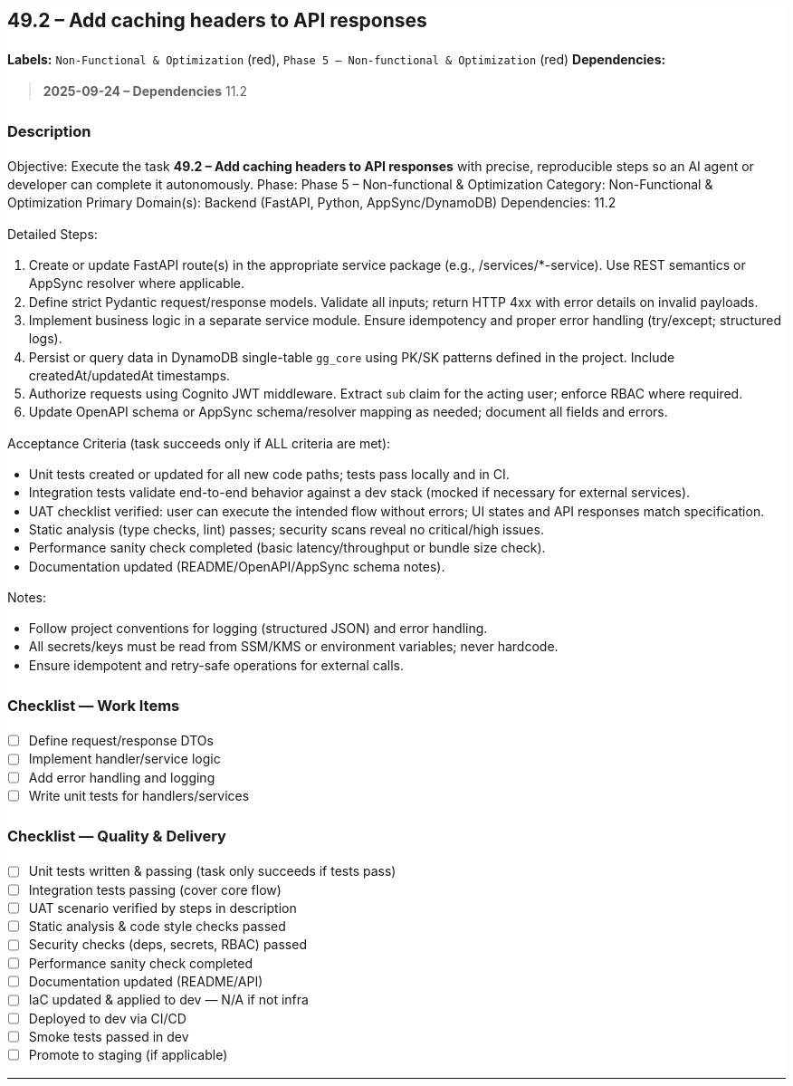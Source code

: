 
## 49.2 – Add caching headers to API responses
**Labels:** `Non-Functional & Optimization` (red), `Phase 5 – Non-functional & Optimization` (red)
**Dependencies:**

> **2025-09-24 – Dependencies**
> 11.2

### Description
Objective: Execute the task **49.2 – Add caching headers to API responses** with precise, reproducible steps so an AI agent or developer can complete it autonomously.
Phase: Phase 5 – Non-functional & Optimization
Category: Non-Functional & Optimization
Primary Domain(s): Backend (FastAPI, Python, AppSync/DynamoDB)
Dependencies: 11.2

Detailed Steps:
1. Create or update FastAPI route(s) in the appropriate service package (e.g., /services/*-service). Use REST semantics or AppSync resolver where applicable.
2. Define strict Pydantic request/response models. Validate all inputs; return HTTP 4xx with error details on invalid payloads.
3. Implement business logic in a separate service module. Ensure idempotency and proper error handling (try/except; structured logs).
4. Persist or query data in DynamoDB single-table `gg_core` using PK/SK patterns defined in the project. Include createdAt/updatedAt timestamps.
5. Authorize requests using Cognito JWT middleware. Extract `sub` claim for the acting user; enforce RBAC where required.
6. Update OpenAPI schema or AppSync schema/resolver mapping as needed; document all fields and errors.

Acceptance Criteria (task succeeds only if ALL criteria are met):
- Unit tests created or updated for all new code paths; tests pass locally and in CI.
- Integration tests validate end-to-end behavior against a dev stack (mocked if necessary for external services).
- UAT checklist verified: user can execute the intended flow without errors; UI states and API responses match specification.
- Static analysis (type checks, lint) passes; security scans reveal no critical/high issues.
- Performance sanity check completed (basic latency/throughput or bundle size check).
- Documentation updated (README/OpenAPI/AppSync schema notes).

Notes:
- Follow project conventions for logging (structured JSON) and error handling.
- All secrets/keys must be read from SSM/KMS or environment variables; never hardcode.
- Ensure idempotent and retry-safe operations for external calls.

### Checklist — Work Items
- [ ] Define request/response DTOs
- [ ] Implement handler/service logic
- [ ] Add error handling and logging
- [ ] Write unit tests for handlers/services

### Checklist — Quality & Delivery
- [ ] Unit tests written & passing (task only succeeds if tests pass)
- [ ] Integration tests passing (cover core flow)
- [ ] UAT scenario verified by steps in description
- [ ] Static analysis & code style checks passed
- [ ] Security checks (deps, secrets, RBAC) passed
- [ ] Performance sanity check completed
- [ ] Documentation updated (README/API)
- [ ] IaC updated & applied to dev — N/A if not infra
- [ ] Deployed to dev via CI/CD
- [ ] Smoke tests passed in dev
- [ ] Promote to staging (if applicable)

---